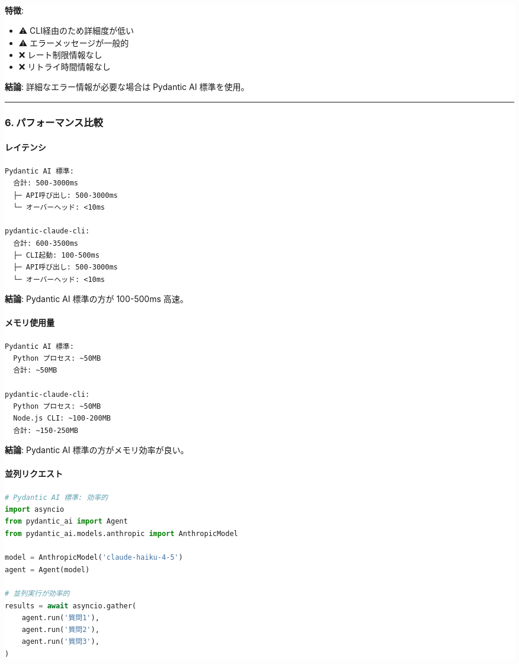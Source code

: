 **特徴**:
- ⚠️ CLI経由のため詳細度が低い
- ⚠️ エラーメッセージが一般的
- ❌ レート制限情報なし
- ❌ リトライ時間情報なし

**結論**: 詳細なエラー情報が必要な場合は Pydantic AI 標準を使用。

---

### 6. パフォーマンス比較

#### レイテンシ

```
Pydantic AI 標準:
  合計: 500-3000ms
  ├─ API呼び出し: 500-3000ms
  └─ オーバーヘッド: <10ms

pydantic-claude-cli:
  合計: 600-3500ms
  ├─ CLI起動: 100-500ms
  ├─ API呼び出し: 500-3000ms
  └─ オーバーヘッド: <10ms
```

**結論**: Pydantic AI 標準の方が 100-500ms 高速。

#### メモリ使用量

```
Pydantic AI 標準:
  Python プロセス: ~50MB
  合計: ~50MB

pydantic-claude-cli:
  Python プロセス: ~50MB
  Node.js CLI: ~100-200MB
  合計: ~150-250MB
```

**結論**: Pydantic AI 標準の方がメモリ効率が良い。

#### 並列リクエスト

```python
# Pydantic AI 標準: 効率的
import asyncio
from pydantic_ai import Agent
from pydantic_ai.models.anthropic import AnthropicModel

model = AnthropicModel('claude-haiku-4-5')
agent = Agent(model)

# 並列実行が効率的
results = await asyncio.gather(
    agent.run('質問1'),
    agent.run('質問2'),
    agent.run('質問3'),
)
```
